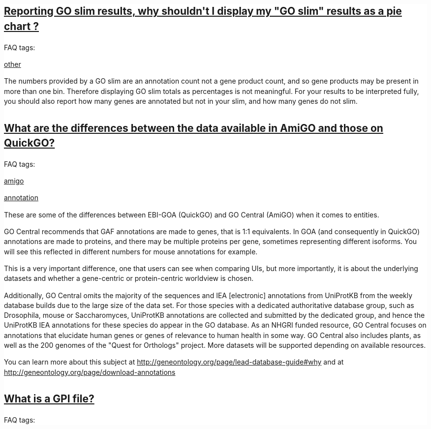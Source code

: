 [Reporting GO slim results, why shouldn't I display my "GO slim" results as a pie chart ?](/faq/reporting-go-slim-results-why-shouldnt-i-display-my-go-slim-results-pie-chart)
------------------------------------------------------------------------------------------------------------------------------------------------------------------------------

<span class="rdf-meta element-hidden" property="dc:title" content="Reporting GO slim results, why shouldn't I  display my &quot;GO slim&quot; results as a pie chart ?"></span>
FAQ tags: 

[other](/faq-tags/other)

The numbers provided by a GO slim are an annotation count not a gene product count, and so gene products may be present in more than one bin. Therefore displaying GO slim totals as percentages is not meaningful. For your results to be interpreted fully, you should also report how many genes are annotated but not in your slim, and how many genes do not slim.

[What are the differences between the data available in AmiGO and those on QuickGO?](/faq/what-are-differences-between-data-available-amigo-and-those-quickgo)
--------------------------------------------------------------------------------------------------------------------------------------------------------------

<span class="rdf-meta element-hidden" property="dc:title" content="What are the differences between the data available in AmiGO and those on QuickGO?"></span>
FAQ tags: 

[amigo](/faq-tags/amigo)

[annotation](/faq-tags/annotation)

These are some of the differences between EBI-GOA (QuickGO) and GO Central (AmiGO) when it comes to entities.

GO Central recommends that GAF annotations are made to genes, that is 1:1 equivalents. In GOA (and consequently in QuickGO) annotations are made to proteins, and there may be multiple proteins per gene, sometimes representing different isoforms. You will see this reflected in different numbers for mouse annotations for example.

This is a very important difference, one that users can see when comparing UIs, but more importantly, it is about the underlying datasets and whether a gene-centric or protein-centric worldview is chosen.

Additionally, GO Central omits the majority of the sequences and IEA \[electronic\] annotations from UniProtKB from the weekly database builds due to the large size of the data set. For those species with a dedicated authoritative database group, such as Drosophila, mouse or Saccharomyces, UniProtKB annotations are collected and submitted by the dedicated group, and hence the UniProtKB IEA annotations for these species do appear in the GO database. As an NHGRI funded resource, GO Central focuses on annotations that elucidate human genes or genes of relevance to human health in some way. GO Central also includes plants, as well as the 200 genomes of the "Quest for Orthologs" project. More datasets will be supported depending on available resources.

You can learn more about this subject at <http://geneontology.org/page/lead-database-guide#why> and at <http://geneontology.org/page/download-annotations>

[What is a GPI file?](/faq/what-gpi-file)
-----------------------------------------

<span class="rdf-meta element-hidden" property="dc:title" content="What is a GPI file?"></span>
FAQ tags: 
